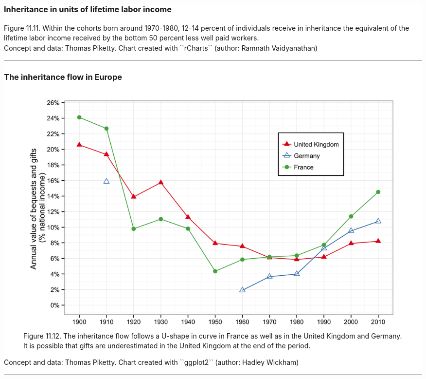 
### Inheritance in units of lifetime labor income


<iframe src = 'figures/Figure_11_11.html' alt = "Figure 11.11. Which fraction of a cohort receives in inheritance the equivalent of a lifetime labor income?">
</iframe><icaption class = 'icaption'>Figure 11.11. Within the cohorts born around 1970-1980, 12-14 percent of individuals receive in inheritance the equivalent of the lifetime labor income received by the bottom 50 percent less well paid workers.</icaption> 
<footer class = 'footnote'>  
Concept and data: Thomas Piketty. Chart created with ``rCharts`` (author: Ramnath Vaidyanathan)  
</footer>  

---

### The inheritance flow in Europe

<figure>  
<img src = "../../figures/Figure_11_12.png" alt = "Figure 11.12. The inheritance flow in Europe, 1900-2010.">  
<figcaption class = 'figcaption'>Figure 11.12. The inheritance flow follows a U-shape in curve in France as well as in the United Kingdom and Germany. It is possible that gifts are underestimated in the United Kingdom at the end of the period.</figcaption>  
</figure> 
<footer class = 'footnote'>
Concept and data: Thomas Piketty. Chart created with ``ggplot2`` (author: Hadley Wickham)
</footer>  

---